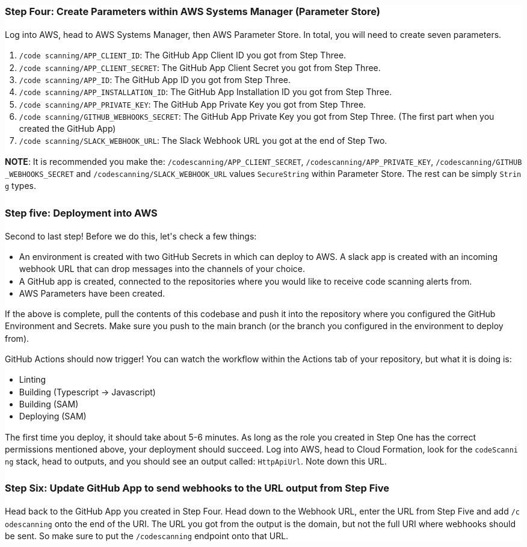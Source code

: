 ### Step Four: Create Parameters within AWS Systems Manager (Parameter Store)

Log into AWS, head to AWS Systems Manager, then AWS Parameter Store. In total, you will need to create seven parameters. 

1. `/code scanning/APP_CLIENT_ID`: The GitHub App Client ID you got from Step Three.
2. `/code scanning/APP_CLIENT_SECRET`: The GitHub App Client Secret you got from Step Three.
3. `/code scanning/APP_ID`: The GitHub App ID you got from Step Three.
4. `/code scanning/APP_INSTALLATION_ID`: The GitHub App Installation ID you got from Step Three.
5. `/code scanning/APP_PRIVATE_KEY`: The GitHub App Private Key you got from Step Three.
6. `/code scanning/GITHUB_WEBHOOKS_SECRET`: The GitHub App Private Key you got from Step Three. (The first part when you created the GitHub App)
7. `/code scanning/SLACK_WEBHOOK_URL`: The Slack Webhook URL you got at the end of Step Two. 

**NOTE**: It is recommended you make the: `/codescanning/APP_CLIENT_SECRET`, `/codescanning/APP_PRIVATE_KEY`, `/codescanning/GITHUB_WEBHOOKS_SECRET` and `/codescanning/SLACK_WEBHOOK_URL` values `SecureString` within Parameter Store. The rest can be simply `String` types. 

### Step five: Deployment into AWS

Second to last step! Before we do this, let's check a few things:

- An environment is created with two GitHub Secrets in which can deploy to AWS. 
A slack app is created with an incoming webhook URL that can drop messages into the channels of your choice. 
- A GitHub app is created, connected to the repositories where you would like to receive code scanning alerts from. 
- AWS Parameters have been created. 

If the above is complete, pull the contents of this codebase and push it into the repository where you configured the GitHub Environment and Secrets. Make sure you push to the main branch (or the branch you configured in the environment to deploy from). 

GitHub Actions should now trigger! You can watch the workflow within the Actions tab of your repository, but what it is doing is:

- Linting
- Building (Typescript -> Javascript)
- Building (SAM)
- Deploying (SAM)

The first time you deploy, it should take about 5-6 minutes. As long as the role you created in Step One has the correct permissions mentioned above, your deployment should succeed. Log into AWS, head to Cloud Formation, look for the `codeScanning` stack, head to outputs, and you should see an output called: `HttpApiUrl`. Note down this URL. 

### Step Six: Update GitHub App to send webhooks to the URL output from Step Five

Head back to the GitHub App you created in Step Four. Head down to the Webhook URL, enter the URL from Step Five and add `/codescanning` onto the end of the URI. The URL you got from the output is the domain, but not the full URI where webhooks should be sent. So make sure to put the `/codescanning` endpoint onto that URL. 
